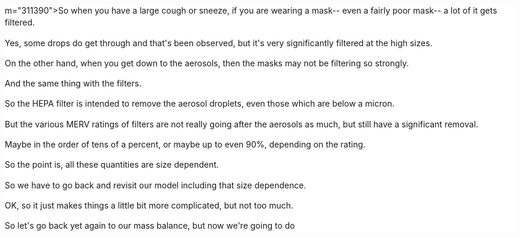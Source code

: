   m="311390">So</span> <span m="311763">when</span> <span m="312136">you</span> <span
  m="312510">have</span> <span m="312883">a</span> <span m="313256">large</span> <span
  m="313630">cough</span> <span m="314003">or</span> <span m="314376">sneeze,</span>
  <span m="314750">if</span> <span m="314983">you</span> <span m="315216">are</span>
  <span m="315449">wearing</span> <span m="315682">a</span> <span m="315915">mask--</span>
  <span m="316148">even</span> <span m="316381">a</span> <span m="316614">fairly</span>
  <span m="316847">poor</span> <span m="317080">mask--</span> <span m="317313">a</span>
  <span m="317546">lot</span> <span m="317780">of</span> <span m="317990">it</span>
  <span m="318200">gets</span> <span m="318410">filtered.</span></p><p><span m="318620">Yes,</span>
  <span m="318932">some</span> <span m="319244">drops</span> <span m="319556">do</span>
  <span m="319868">get</span> <span m="320180">through</span> <span m="320492">and</span>
  <span m="320804">that's</span> <span m="321116">been</span> <span m="321428">observed,</span>
  <span m="321740">but</span> <span m="322080">it's</span> <span m="322420">very</span>
  <span m="322760">significantly</span> <span m="323100">filtered</span> <span m="323440">at</span>
  <span m="323780">the</span> <span m="324120">high</span> <span m="324460">sizes.</span></p><p><span
  m="324800">On</span> <span m="325010">the</span> <span m="325220">other</span> <span
  m="325430">hand,</span> <span m="325640">when</span> <span m="325850">you</span>
  <span m="326060">get</span> <span m="326270">down</span> <span m="326480">to</span>
  <span m="326690">the</span> <span m="326900">aerosols,</span> <span m="327110">then</span>
  <span m="327515">the</span> <span m="327921">masks</span> <span m="328326">may</span>
  <span m="328732">not</span> <span m="329137">be</span> <span m="329543">filtering</span>
  <span m="329948">so</span> <span m="330354">strongly.</span></p><p><span m="330760">And</span>
  <span m="330974">the</span> <span m="331188">same</span> <span m="331402">thing</span>
  <span m="331617">with</span> <span m="331831">the</span> <span m="332045">filters.</span></p><p><span
  m="332260">So</span> <span m="332666">the</span> <span m="333072">HEPA</span> <span
  m="333478">filter</span> <span m="333885">is</span> <span m="334291">intended</span>
  <span m="334697">to</span> <span m="335103">remove</span> <span m="335510">the</span>
  <span m="335843">aerosol</span> <span m="336176">droplets,</span> <span m="336509">even</span>
  <span m="336842">those</span> <span m="337175">which</span> <span m="337508">are</span>
  <span m="337841">below</span> <span m="338174">a</span> <span m="338507">micron.</span></p><p><span
  m="338840">But</span> <span m="339242">the</span> <span m="339645">various</span>
  <span m="340048">MERV</span> <span m="340450">ratings</span> <span m="340853">of</span>
  <span m="341256">filters</span> <span m="341659">are</span> <span m="342003">not</span>
  <span m="342348">really</span> <span m="342692">going</span> <span m="343037">after</span>
  <span m="343382">the</span> <span m="343726">aerosols</span> <span m="344071">as</span>
  <span m="344416">much,</span> <span m="344760">but</span> <span m="345105">still</span>
  <span m="345450">have</span> <span m="345732">a</span> <span m="346015">significant</span>
  <span m="346297">removal.</span></p><p><span m="346580">Maybe</span> <span m="346873">in</span>
  <span m="347166">the</span> <span m="347460">order</span> <span m="347753">of</span>
  <span m="348046">tens</span> <span m="348340">of</span> <span m="348633">a</span>
  <span m="348926">percent,</span> <span m="349220">or</span> <span m="349527">maybe</span>
  <span m="349834">up</span> <span m="350141">to</span> <span m="350448">even</span>
  <span m="350755">90%,</span> <span m="351062">depending</span> <span m="351369">on</span>
  <span m="351676">the</span> <span m="351983">rating.</span></p><p><span m="352290">So</span>
  <span m="352557">the</span> <span m="352824">point</span> <span m="353091">is,</span>
  <span m="353358">all</span> <span m="353625">these</span> <span m="353892">quantities</span>
  <span m="354159">are</span> <span m="354426">size</span> <span m="354693">dependent.</span></p><p><span
  m="354960">So</span> <span m="355379">we</span> <span m="355798">have</span> <span
  m="356217">to</span> <span m="356636">go</span> <span m="357055">back</span> <span
  m="357474">and</span> <span m="357893">revisit</span> <span m="358312">our</span>
  <span m="358731">model</span> <span m="359150">including</span> <span m="359570">that</span>
  <span m="359933">size</span> <span m="360296">dependence.</span></p><p><span m="360660">OK,</span>
  <span m="360899">so</span> <span m="361138">it</span> <span m="361377">just</span>
  <span m="361616">makes</span> <span m="361855">things</span> <span m="362094">a</span>
  <span m="362333">little</span> <span m="362572">bit</span> <span m="362811">more</span>
  <span m="363050">complicated,</span> <span m="363290">but</span> <span m="363637">not</span>
  <span m="363985">too</span> <span m="364332">much.</span></p><p><span m="364680">So</span>
  <span m="365080">let's</span> <span m="365480">go</span> <span m="365880">back</span>
  <span m="366280">yet</span> <span m="366680">again</span> <span m="367080">to</span>
  <span m="367480">our</span> <span m="367880">mass</span> <span m="368280">balance,</span>
  <span m="368680">but</span> <span m="369006">now</span> <span m="369333">we're</span>
  <span m="369660">going</span> <span m="369986">to</span> <span m="370313">do</span>